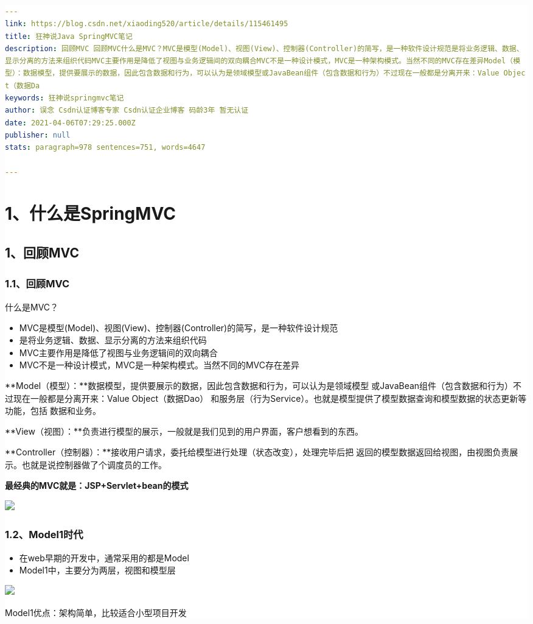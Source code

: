 ```yaml
---
link: https://blog.csdn.net/xiaoding520/article/details/115461495
title: 狂神说Java SpringMVC笔记
description: 回顾MVC​	回顾MVC什么是MVC？MVC是模型(Model)、视图(View)、控制器(Controller)的简写，是一种软件设计规范是将业务逻辑、数据、显示分离的方法来组织代码MVC主要作用是降低了视图与业务逻辑间的双向耦合MVC不是一种设计模式，MVC是一种架构模式。当然不同的MVC存在差异Model（模型）：数据模型，提供要展示的数据，因此包含数据和行为，可以认为是领域模型或JavaBean组件（包含数据和行为）不过现在一般都是分离开来：Value Object（数据Da
keywords: 狂神说springmvc笔记
author: 误念 Csdn认证博客专家 Csdn认证企业博客 码龄3年 暂无认证
date: 2021-04-06T07:29:25.000Z
publisher: null
stats: paragraph=978 sentences=751, words=4647

---
```


# 1、什么是SpringMVC

## 1、回顾MVC

### 1.1、回顾MVC

什么是MVC？

* MVC是模型(Model)、视图(View)、控制器(Controller)的简写，是一种软件设计规范
* 是将业务逻辑、数据、显示分离的方法来组织代码
* MVC主要作用是降低了视图与业务逻辑间的双向耦合
* MVC不是一种设计模式，MVC是一种架构模式。当然不同的MVC存在差异

**Model（模型）：**数据模型，提供要展示的数据，因此包含数据和行为，可以认为是领域模型
或JavaBean组件（包含数据和行为）不过现在一般都是分离开来：Value Object（数据Dao）
和服务层（行为Service）。也就是模型提供了模型数据查询和模型数据的状态更新等功能，包括
数据和业务。

**View（视图）：**负责进行模型的展示，一般就是我们见到的用户界面，客户想看到的东西。

**Controller（控制器）：**接收用户请求，委托给模型进行处理（状态改变），处理完毕后把
返回的模型数据返回给视图，由视图负责展示。也就是说控制器做了个调度员的工作。

**最经典的MVC就是：JSP+Servlet+bean的模式**

![](https://img-blog.csdnimg.cn/20210406151101129.png?x-oss-process=image/watermark,type_ZmFuZ3poZW5naGVpdGk,shadow_10,text_aHR0cHM6Ly9ibG9nLmNzZG4ubmV0L3hpYW9kaW5nNTIw,size_16,color_FFFFFF,t_70#pic_center)

### 1.2、Model1时代

* 在web早期的开发中，通常采用的都是Model
* Model1中，主要分为两层，视图和模型层

![](https://img-blog.csdnimg.cn/20210406152749829.jpg?x-oss-process=image/watermark,type_ZmFuZ3poZW5naGVpdGk,shadow_10,text_aHR0cHM6Ly9ibG9nLmNzZG4ubmV0L3hpYW9kaW5nNTIw,size_16,color_FFFFFF,t_70#pic_center)

Model1优点：架构简单，比较适合小型项目开发
